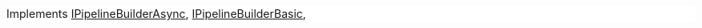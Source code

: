 Implements [IPipelineBuilderAsync](IPipelineBuilderAsync.md 'DevUniverse.Pipelines.Core.Builders.IPipelineBuilderAsync'), [IPipelineBuilderBasic](IPipelineBuilderBasic.md 'DevUniverse.Pipelines.Core.Builders.Shared.IPipelineBuilderBasic'),